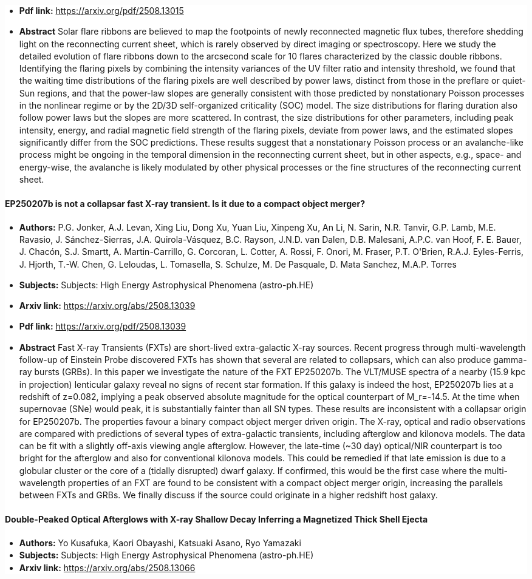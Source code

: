  - **Pdf link:** https://arxiv.org/pdf/2508.13015

 - **Abstract**
 Solar flare ribbons are believed to map the footpoints of newly reconnected magnetic flux tubes, therefore shedding light on the reconnecting current sheet, which is rarely observed by direct imaging or spectroscopy. Here we study the detailed evolution of flare ribbons down to the arcsecond scale for 10 flares characterized by the classic double ribbons. Identifying the flaring pixels by combining the intensity variances of the UV filter ratio and intensity threshold, we found that the waiting time distributions of the flaring pixels are well described by power laws, distinct from those in the preflare or quiet-Sun regions, and that the power-law slopes are generally consistent with those predicted by nonstationary Poisson processes in the nonlinear regime or by the 2D/3D self-organized criticality (SOC) model. The size distributions for flaring duration also follow power laws but the slopes are more scattered. In contrast, the size distributions for other parameters, including peak intensity, energy, and radial magnetic field strength of the flaring pixels, deviate from power laws, and the estimated slopes significantly differ from the SOC predictions. These results suggest that a nonstationary Poisson process or an avalanche-like process might be ongoing in the temporal dimension in the reconnecting current sheet, but in other aspects, e.g., space- and energy-wise, the avalanche is likely modulated by other physical processes or the fine structures of the reconnecting current sheet.
#### EP250207b is not a collapsar fast X-ray transient. Is it due to a compact object merger?
 - **Authors:** P.G. Jonker, A.J. Levan, Xing Liu, Dong Xu, Yuan Liu, Xinpeng Xu, An Li, N. Sarin, N.R. Tanvir, G.P. Lamb, M.E. Ravasio, J. Sánchez-Sierras, J.A. Quirola-Vásquez, B.C. Rayson, J.N.D. van Dalen, D.B. Malesani, A.P.C. van Hoof, F. E. Bauer, J. Chacón, S.J. Smartt, A. Martin-Carrillo, G. Corcoran, L. Cotter, A. Rossi, F. Onori, M. Fraser, P.T. O'Brien, R.A.J. Eyles-Ferris, J. Hjorth, T.-W. Chen, G. Leloudas, L. Tomasella, S. Schulze, M. De Pasquale, D. Mata Sanchez, M.A.P. Torres
 - **Subjects:** Subjects:
High Energy Astrophysical Phenomena (astro-ph.HE)
 - **Arxiv link:** https://arxiv.org/abs/2508.13039

 - **Pdf link:** https://arxiv.org/pdf/2508.13039

 - **Abstract**
 Fast X-ray Transients (FXTs) are short-lived extra-galactic X-ray sources. Recent progress through multi-wavelength follow-up of Einstein Probe discovered FXTs has shown that several are related to collapsars, which can also produce gamma-ray bursts (GRBs). In this paper we investigate the nature of the FXT EP250207b. The VLT/MUSE spectra of a nearby (15.9 kpc in projection) lenticular galaxy reveal no signs of recent star formation. If this galaxy is indeed the host, EP250207b lies at a redshift of z=0.082, implying a peak observed absolute magnitude for the optical counterpart of M_r=-14.5. At the time when supernovae (SNe) would peak, it is substantially fainter than all SN types. These results are inconsistent with a collapsar origin for EP250207b. The properties favour a binary compact object merger driven origin. The X-ray, optical and radio observations are compared with predictions of several types of extra-galactic transients, including afterglow and kilonova models. The data can be fit with a slightly off-axis viewing angle afterglow. However, the late-time (~30 day) optical/NIR counterpart is too bright for the afterglow and also for conventional kilonova models. This could be remedied if that late emission is due to a globular cluster or the core of a (tidally disrupted) dwarf galaxy. If confirmed, this would be the first case where the multi-wavelength properties of an FXT are found to be consistent with a compact object merger origin, increasing the parallels between FXTs and GRBs. We finally discuss if the source could originate in a higher redshift host galaxy.
#### Double-Peaked Optical Afterglows with X-ray Shallow Decay Inferring a Magnetized Thick Shell Ejecta
 - **Authors:** Yo Kusafuka, Kaori Obayashi, Katsuaki Asano, Ryo Yamazaki
 - **Subjects:** Subjects:
High Energy Astrophysical Phenomena (astro-ph.HE)
 - **Arxiv link:** https://arxiv.org/abs/2508.13066
